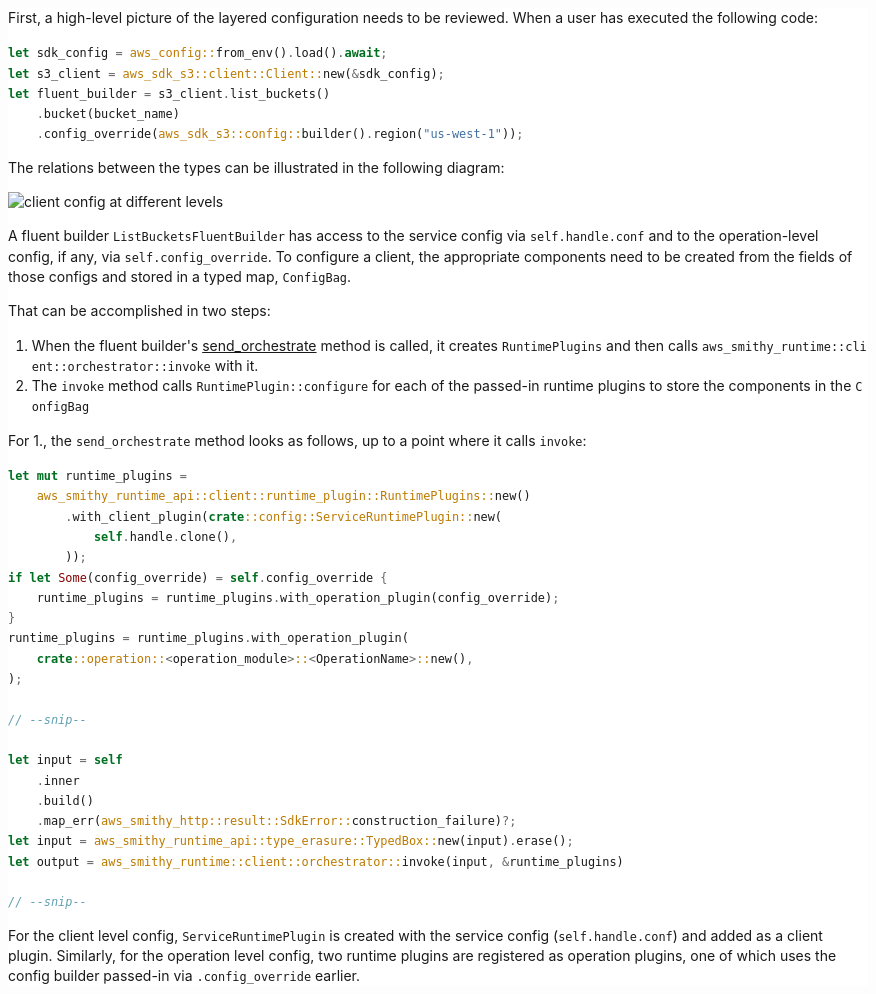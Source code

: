 First, a high-level picture of the layered configuration needs to be reviewed. When a user has executed the following code:
```rust
let sdk_config = aws_config::from_env().load().await;
let s3_client = aws_sdk_s3::client::Client::new(&sdk_config);
let fluent_builder = s3_client.list_buckets()
    .bucket(bucket_name)
    .config_override(aws_sdk_s3::config::builder().region("us-west-1"));
```
The relations between the types can be illustrated in the following diagram:

<img width="1367" alt="client config at different levels" src="https://github.com/awslabs/smithy-rs/assets/15333866/62674ba1-f30e-4435-bdf9-61fa90a74991">

A fluent builder `ListBucketsFluentBuilder` has access to the service config via `self.handle.conf` and to the operation-level config, if any, via `self.config_override`. To configure a client, the appropriate components need to be created from the fields of those configs and stored in a typed map, `ConfigBag`.

That can be accomplished in two steps:
1. When the fluent builder's [send_orchestrate](https://github.com/awslabs/smithy-rs/blob/a37b7382c14461709ec09b3a5a7c7fc6819e6173/codegen-client/src/main/kotlin/software/amazon/smithy/rust/codegen/client/smithy/generators/client/FluentClientGenerator.kt#L367-L398) method is called, it creates `RuntimePlugins` and then calls `aws_smithy_runtime::client::orchestrator::invoke` with it.
2. The `invoke` method calls `RuntimePlugin::configure` for each of the passed-in runtime plugins to store the components in the `ConfigBag`

For 1., the `send_orchestrate` method looks as follows, up to a point where it calls `invoke`:
```rust
let mut runtime_plugins =
    aws_smithy_runtime_api::client::runtime_plugin::RuntimePlugins::new()
        .with_client_plugin(crate::config::ServiceRuntimePlugin::new(
            self.handle.clone(),
        ));
if let Some(config_override) = self.config_override {
    runtime_plugins = runtime_plugins.with_operation_plugin(config_override);
}
runtime_plugins = runtime_plugins.with_operation_plugin(
    crate::operation::<operation_module>::<OperationName>::new(),
);

// --snip--

let input = self
    .inner
    .build()
    .map_err(aws_smithy_http::result::SdkError::construction_failure)?;
let input = aws_smithy_runtime_api::type_erasure::TypedBox::new(input).erase();
let output = aws_smithy_runtime::client::orchestrator::invoke(input, &runtime_plugins)

// --snip--
```
For the client level config, `ServiceRuntimePlugin` is created with the service config (`self.handle.conf`) and added as a client plugin. Similarly, for the operation level config, two runtime plugins are registered as operation plugins, one of which uses the config builder passed-in via `.config_override` earlier.
